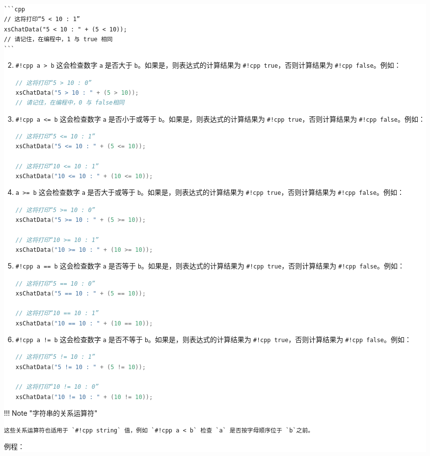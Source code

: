     ```cpp
    // 这将打印“5 < 10 : 1”
    xsChatData("5 < 10 : " + (5 < 10));
    // 请记住，在编程中，1 与 true 相同
    ```

2. `#!cpp a > b` 这会检查数字 `a` 是否大于 `b`。如果是，则表达式的计算结果为 `#!cpp true`，否则计算结果为 `#!cpp false`。例如：

    ```cpp
    // 这将打印“5 > 10 : 0”
    xsChatData("5 > 10 : " + (5 > 10));
    // 请记住，在编程中，0 与 false相同
    ```

3. `#!cpp a <= b` 这会检查数字 `a` 是否小于或等于 `b`。如果是，则表达式的计算结果为 `#!cpp true`，否则计算结果为 `#!cpp false`。例如：

    ```cpp
    // 这将打印“5 <= 10 : 1”
    xsChatData("5 <= 10 : " + (5 <= 10));

    // 这将打印“10 <= 10 : 1”
    xsChatData("10 <= 10 : " + (10 <= 10));
    ```

4. `a >= b` 这会检查数字 `a` 是否大于或等于 `b`。如果是，则表达式的计算结果为 `#!cpp true`，否则计算结果为 `#!cpp false`。例如：

    ```cpp
    // 这将打印“5 >= 10 : 0”
    xsChatData("5 >= 10 : " + (5 >= 10));

    // 这将打印“10 >= 10 : 1”
    xsChatData("10 >= 10 : " + (10 >= 10));
    ```

5. `#!cpp a == b` 这会检查数字 `a` 是否等于 `b`。如果是，则表达式的计算结果为 `#!cpp true`，否则计算结果为 `#!cpp false`。例如：

    ```cpp
    // 这将打印“5 == 10 : 0”
    xsChatData("5 == 10 : " + (5 == 10));

    // 这将打印“10 == 10 : 1”
    xsChatData("10 == 10 : " + (10 == 10));
    ```

6. `#!cpp a != b` 这会检查数字 `a` 是否不等于 `b`。如果是，则表达式的计算结果为 `#!cpp true`，否则计算结果为 `#!cpp false`。例如：

    ```cpp
    // 这将打印“5 != 10 : 1”
    xsChatData("5 != 10 : " + (5 != 10));

    // 这将打印“10 != 10 : 0”
    xsChatData("10 != 10 : " + (10 != 10));
    ```

!!! Note "字符串的关系运算符"

    这些关系运算符也适用于 `#!cpp string` 值，例如 `#!cpp a < b` 检查 `a` 是否按字母顺序位于 `b`之前。

例程：
